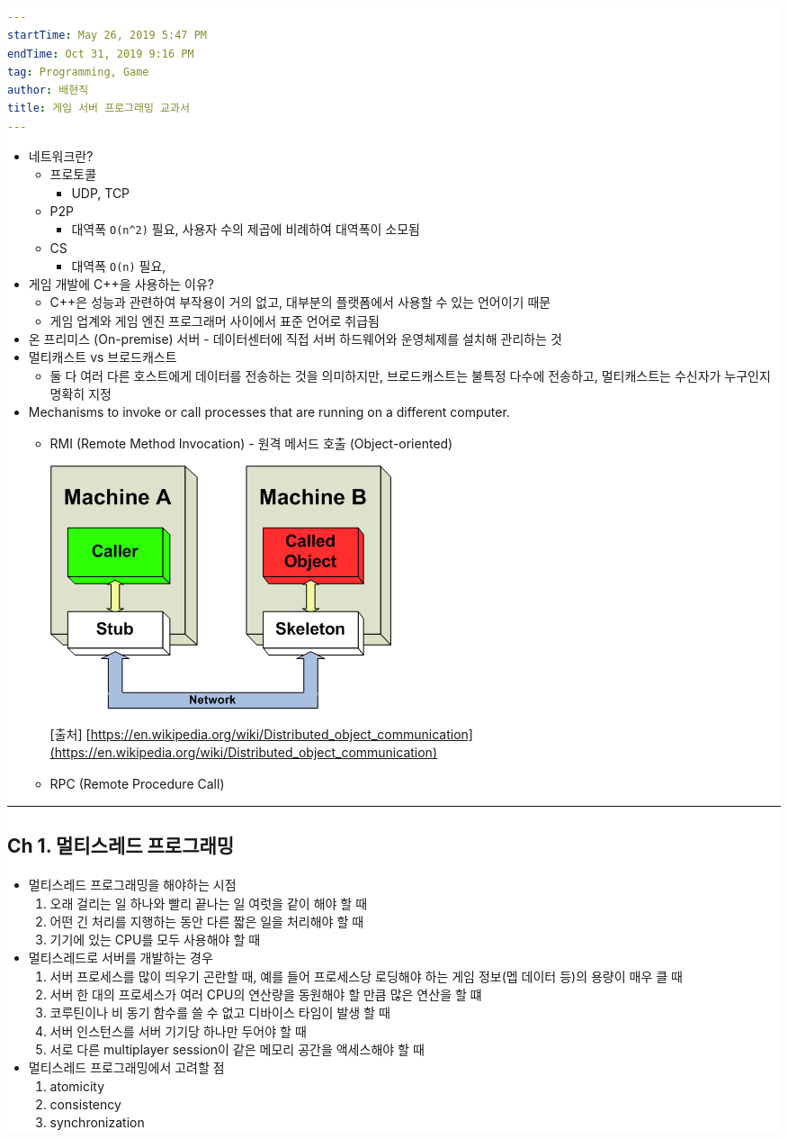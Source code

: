 ```yaml
---
startTime: May 26, 2019 5:47 PM
endTime: Oct 31, 2019 9:16 PM
tag: Programming, Game
author: 배현직        
title: 게임 서버 프로그래밍 교과서
---
```


- 네트워크란?
    - 프로토콜
        - UDP, TCP
    - P2P
        - 대역폭 `O(n^2)` 필요, 사용자 수의 제곱에 비례하여 대역폭이 소모됨
    - CS
        - 대역폭 `O(n)` 필요,
- 게임 개발에 C++을 사용하는 이유?
    - C++은 성능과 관련하여 부작용이 거의 없고, 대부분의 플랫폼에서 사용할 수 있는 언어이기 때문
    - 게임 업계와 게임 엔진 프로그래머 사이에서 표준 언어로 취급됨
- 온 프리미스 (On-premise) 서버 - 데이터센터에 직접 서버 하드웨어와 운영체제를 설치해 관리하는 것
- 멀티캐스트 vs 브로드캐스트
    - 둘 다 여러 다른 호스트에게 데이터를 전송하는 것을 의미하지만, 브로드캐스트는 불특정 다수에 전송하고, 멀티캐스트는 수신자가 누구인지 명확히 지정
- Mechanisms to invoke or call processes that are running on a different computer.
    - RMI (Remote Method Invocation) - 원격 메서드 호출 (Object-oriented)

        ![](./게임서버프로그래밍교과서/Untitled.png)

        [출처] [https://en.wikipedia.org/wiki/Distributed_object_communication](https://en.wikipedia.org/wiki/Distributed_object_communication)

    - RPC (Remote Procedure Call)

---

## Ch 1. 멀티스레드 프로그래밍

- 멀티스레드 프로그래밍을 해야하는 시점
    1. 오래 걸리는 일 하나와 빨리 끝나는 일 여럿을 같이 해야 할 때
    2. 어떤 긴 처리를 지행하는 동안 다른 짧은 일을 처리해야 할 때
    3. 기기에 있는 CPU를 모두 사용해야 할 때
- 멀티스레드로 서버를 개발하는 경우
    1. 서버 프로세스를 많이 띄우기 곤란할 때, 예를 들어 프로세스당 로딩해야 하는 게임 정보(멥 데이터 등)의 용량이 매우 클 때
    2. 서버 한 대의 프로세스가 여러 CPU의 연산량을 동원해야 할 만큼 많은 연산을 할 떄
    3. 코루틴이나 비 동기 함수를 쓸 수 없고 디바이스 타임이 발생 할 때
    4. 서버 인스턴스를 서버 기기당 하나만 두어야 할 때
    5. 서로 다른 multiplayer session이 같은 메모리 공간을 액세스해야 할 때
- 멀티스레드 프로그래밍에서 고려할 점
    1. atomicity
    2. consistency
    3. synchronization